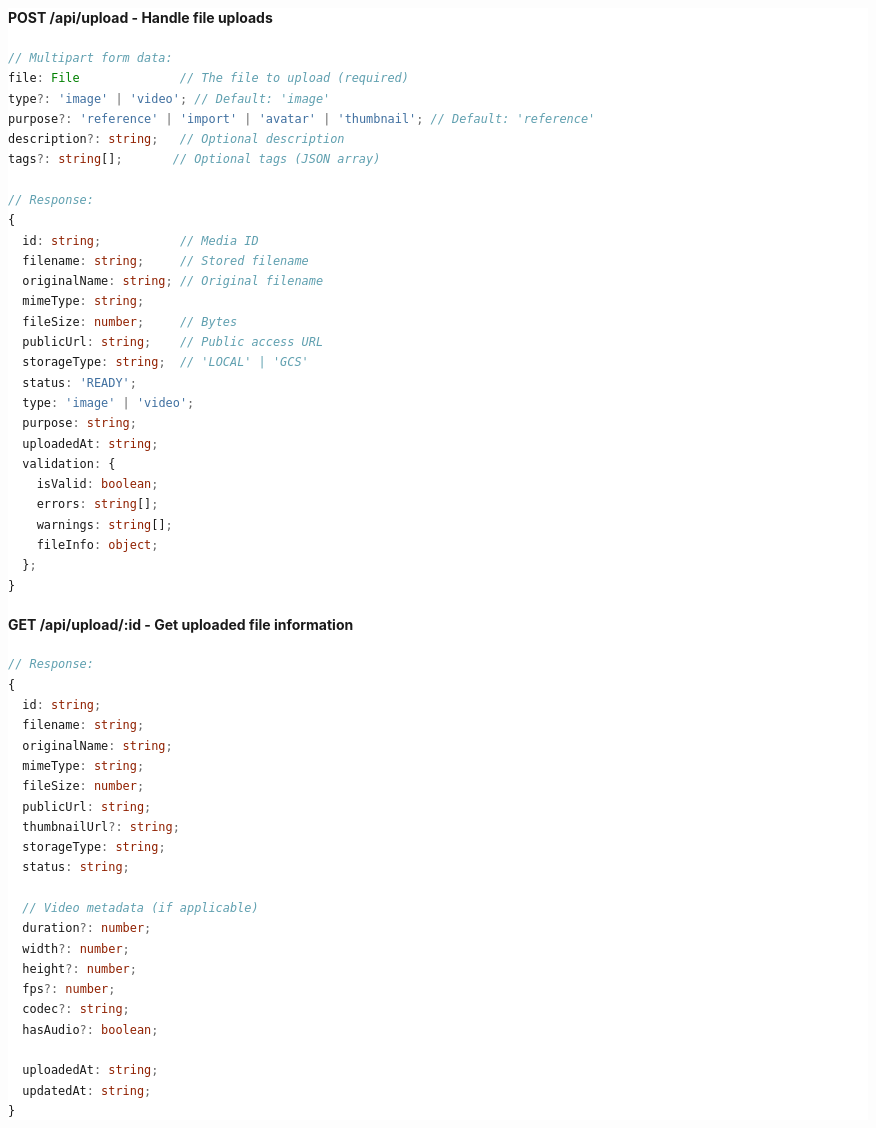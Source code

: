 #### **POST /api/upload** - Handle file uploads
```typescript
// Multipart form data:
file: File              // The file to upload (required)
type?: 'image' | 'video'; // Default: 'image'
purpose?: 'reference' | 'import' | 'avatar' | 'thumbnail'; // Default: 'reference'
description?: string;   // Optional description
tags?: string[];       // Optional tags (JSON array)

// Response:
{
  id: string;           // Media ID
  filename: string;     // Stored filename
  originalName: string; // Original filename
  mimeType: string;
  fileSize: number;     // Bytes
  publicUrl: string;    // Public access URL
  storageType: string;  // 'LOCAL' | 'GCS'
  status: 'READY';
  type: 'image' | 'video';
  purpose: string;
  uploadedAt: string;
  validation: {
    isValid: boolean;
    errors: string[];
    warnings: string[];
    fileInfo: object;
  };
}
```

#### **GET /api/upload/:id** - Get uploaded file information
```typescript
// Response:
{
  id: string;
  filename: string;
  originalName: string;
  mimeType: string;
  fileSize: number;
  publicUrl: string;
  thumbnailUrl?: string;
  storageType: string;
  status: string;
  
  // Video metadata (if applicable)
  duration?: number;
  width?: number;
  height?: number;
  fps?: number;
  codec?: string;
  hasAudio?: boolean;
  
  uploadedAt: string;
  updatedAt: string;
}
```
